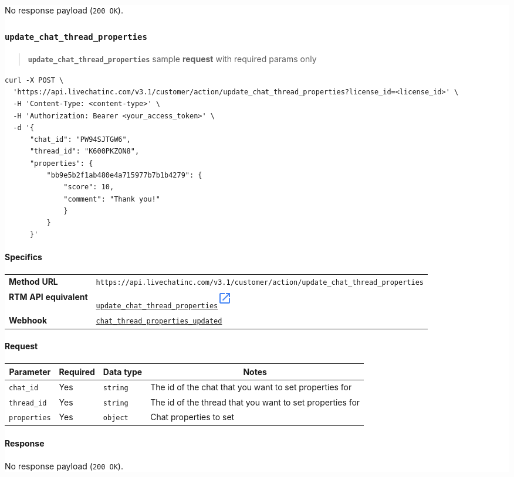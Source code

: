 No response payload (`200 OK`).


### `update_chat_thread_properties`


> **`update_chat_thread_properties`** sample **request** with required params only

```shell
curl -X POST \
  'https://api.livechatinc.com/v3.1/customer/action/update_chat_thread_properties?license_id=<license_id>' \
  -H 'Content-Type: <content-type>' \
  -H 'Authorization: Bearer <your_access_token>' \
  -d '{
      "chat_id": "PW94SJTGW6",
      "thread_id": "K600PKZON8",
      "properties": {
          "bb9e5b2f1ab480e4a715977b7b1b4279": {
              "score": 10,
              "comment": "Thank you!"
              }
          }
      }'
```





#### Specifics

|  |  |
|-------|--------|
| **Method URL**   | `https://api.livechatinc.com/v3.1/customer/action/update_chat_thread_properties`  |
| **RTM API equivalent**|[`update_chat_thread_properties`](../customer-chat-rtm-api-v3.1/#update-chat-thread-properties)<sup>[![LiveChat Link](link.svg)](../customer-chat-rtm-api-v3.1/#update-chat-thread-properties)</sup> |
| **Webhook**| [`chat_thread_properties_updated`](#chat-thread-properties-updated) |

#### Request


| Parameter | Required | Data type     | Notes                                             |
| -------------- | -------- | -------- | ------------------------------------------------- |
| `chat_id`      | Yes      | `string` | The id of the chat that you want to set properties for|
| `thread_id`    | Yes      | `string` | The id of the thread that you want to set properties for |
| `properties`   | Yes      | `object` | Chat properties to set                            |

#### Response

No response payload (`200 OK`).

